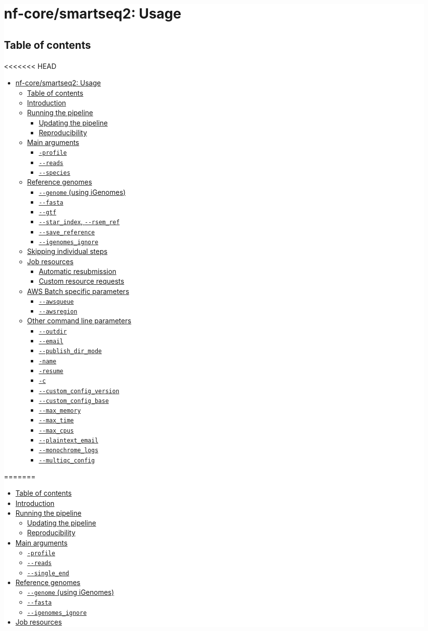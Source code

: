 # nf-core/smartseq2: Usage

## Table of contents

<<<<<<< HEAD



- [nf-core/smartseq2: Usage](#nf-coresmartseq2-usage)
  - [Table of contents](#table-of-contents)
  - [Introduction](#introduction)
  - [Running the pipeline](#running-the-pipeline)
    - [Updating the pipeline](#updating-the-pipeline)
    - [Reproducibility](#reproducibility)
  - [Main arguments](#main-arguments)
    - [`-profile`](#profile)
    - [`--reads`](#reads)
    - [`--species`](#species)
  - [Reference genomes](#reference-genomes)
    - [`--genome` (using iGenomes)](#genome-using-igenomes)
    - [`--fasta`](#fasta)
    - [`--gtf`](#gtf)
    - [`--star_index`, `--rsem_ref`](#starindex---rsemref)
    - [`--save_reference`](#savereference)
    - [`--igenomes_ignore`](#igenomesignore)
  - [Skipping individual steps](#skipping-individual-steps)
  - [Job resources](#job-resources)
    - [Automatic resubmission](#automatic-resubmission)
    - [Custom resource requests](#custom-resource-requests)
  - [AWS Batch specific parameters](#aws-batch-specific-parameters)
    - [`--awsqueue`](#awsqueue)
    - [`--awsregion`](#awsregion)
  - [Other command line parameters](#other-command-line-parameters)
    - [`--outdir`](#outdir)
    - [`--email`](#email)
    - [`--publish_dir_mode`](#publishdirmode)
    - [`-name`](#name)
    - [`-resume`](#resume)
    - [`-c`](#c)
    - [`--custom_config_version`](#customconfigversion)
    - [`--custom_config_base`](#customconfigbase)
    - [`--max_memory`](#maxmemory)
    - [`--max_time`](#maxtime)
    - [`--max_cpus`](#maxcpus)
    - [`--plaintext_email`](#plaintextemail)
    - [`--monochrome_logs`](#monochromelogs)
    - [`--multiqc_config`](#multiqcconfig)
    <!-- TOC END -->
=======
* [Table of contents](#table-of-contents)
* [Introduction](#introduction)
* [Running the pipeline](#running-the-pipeline)
  * [Updating the pipeline](#updating-the-pipeline)
  * [Reproducibility](#reproducibility)
* [Main arguments](#main-arguments)
  * [`-profile`](#-profile)
  * [`--reads`](#--reads)
  * [`--single_end`](#--single_end)
* [Reference genomes](#reference-genomes)
  * [`--genome` (using iGenomes)](#--genome-using-igenomes)
  * [`--fasta`](#--fasta)
  * [`--igenomes_ignore`](#--igenomes_ignore)
* [Job resources](#job-resources)